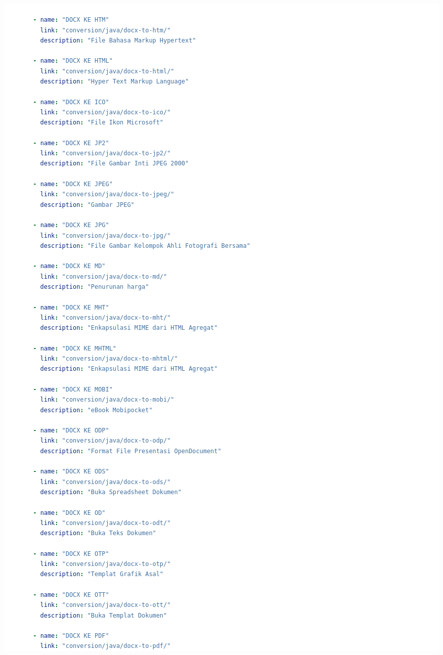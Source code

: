 ```yaml

        - name: "DOCX KE HTM"
          link: "conversion/java/docx-to-htm/"
          description: "File Bahasa Markup Hypertext"

        - name: "DOCX KE HTML"
          link: "conversion/java/docx-to-html/"
          description: "Hyper Text Markup Language"

        - name: "DOCX KE ICO"
          link: "conversion/java/docx-to-ico/"
          description: "File Ikon Microsoft"

        - name: "DOCX KE JP2"
          link: "conversion/java/docx-to-jp2/"
          description: "File Gambar Inti JPEG 2000"

        - name: "DOCX KE JPEG"
          link: "conversion/java/docx-to-jpeg/"
          description: "Gambar JPEG"

        - name: "DOCX KE JPG"
          link: "conversion/java/docx-to-jpg/"
          description: "File Gambar Kelompok Ahli Fotografi Bersama"

        - name: "DOCX KE MD"
          link: "conversion/java/docx-to-md/"
          description: "Penurunan harga"

        - name: "DOCX KE MHT"
          link: "conversion/java/docx-to-mht/"
          description: "Enkapsulasi MIME dari HTML Agregat"

        - name: "DOCX KE MHTML"
          link: "conversion/java/docx-to-mhtml/"
          description: "Enkapsulasi MIME dari HTML Agregat"

        - name: "DOCX KE MOBI"
          link: "conversion/java/docx-to-mobi/"
          description: "eBook Mobipocket"

        - name: "DOCX KE ODP"
          link: "conversion/java/docx-to-odp/"
          description: "Format File Presentasi OpenDocument"

        - name: "DOCX KE ODS"
          link: "conversion/java/docx-to-ods/"
          description: "Buka Spreadsheet Dokumen"

        - name: "DOCX KE OD"
          link: "conversion/java/docx-to-odt/"
          description: "Buka Teks Dokumen"

        - name: "DOCX KE OTP"
          link: "conversion/java/docx-to-otp/"
          description: "Templat Grafik Asal"

        - name: "DOCX KE OTT"
          link: "conversion/java/docx-to-ott/"
          description: "Buka Templat Dokumen"

        - name: "DOCX KE PDF"
          link: "conversion/java/docx-to-pdf/"
```